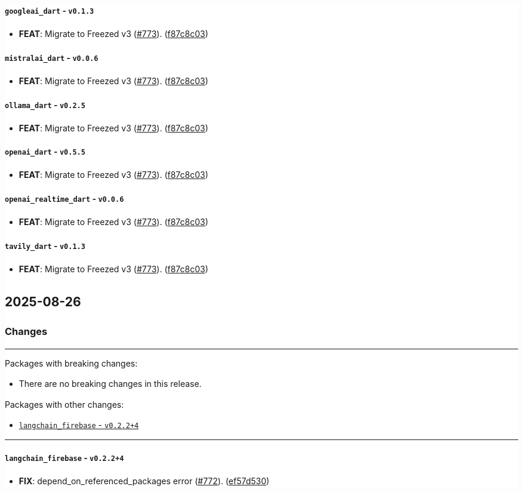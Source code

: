 #### `googleai_dart` - `v0.1.3`

 - **FEAT**: Migrate to Freezed v3 ([#773](https://github.com/davidmigloz/langchain_dart/issues/773)). ([f87c8c03](https://github.com/davidmigloz/langchain_dart/commit/f87c8c03711ef382d2c9de19d378bee92e7631c1))

#### `mistralai_dart` - `v0.0.6`

 - **FEAT**: Migrate to Freezed v3 ([#773](https://github.com/davidmigloz/langchain_dart/issues/773)). ([f87c8c03](https://github.com/davidmigloz/langchain_dart/commit/f87c8c03711ef382d2c9de19d378bee92e7631c1))

#### `ollama_dart` - `v0.2.5`

 - **FEAT**: Migrate to Freezed v3 ([#773](https://github.com/davidmigloz/langchain_dart/issues/773)). ([f87c8c03](https://github.com/davidmigloz/langchain_dart/commit/f87c8c03711ef382d2c9de19d378bee92e7631c1))

#### `openai_dart` - `v0.5.5`

 - **FEAT**: Migrate to Freezed v3 ([#773](https://github.com/davidmigloz/langchain_dart/issues/773)). ([f87c8c03](https://github.com/davidmigloz/langchain_dart/commit/f87c8c03711ef382d2c9de19d378bee92e7631c1))

#### `openai_realtime_dart` - `v0.0.6`

 - **FEAT**: Migrate to Freezed v3 ([#773](https://github.com/davidmigloz/langchain_dart/issues/773)). ([f87c8c03](https://github.com/davidmigloz/langchain_dart/commit/f87c8c03711ef382d2c9de19d378bee92e7631c1))

#### `tavily_dart` - `v0.1.3`

 - **FEAT**: Migrate to Freezed v3 ([#773](https://github.com/davidmigloz/langchain_dart/issues/773)). ([f87c8c03](https://github.com/davidmigloz/langchain_dart/commit/f87c8c03711ef382d2c9de19d378bee92e7631c1))


## 2025-08-26

### Changes

---

Packages with breaking changes:

 - There are no breaking changes in this release.

Packages with other changes:

 - [`langchain_firebase` - `v0.2.2+4`](#langchain_firebase---v0224)

---

#### `langchain_firebase` - `v0.2.2+4`

 - **FIX**: depend_on_referenced_packages error ([#772](https://github.com/davidmigloz/langchain_dart/issues/772)). ([ef57d530](https://github.com/davidmigloz/langchain_dart/commit/ef57d5303331c7cb85fdb077a50e040a819ec94e))
